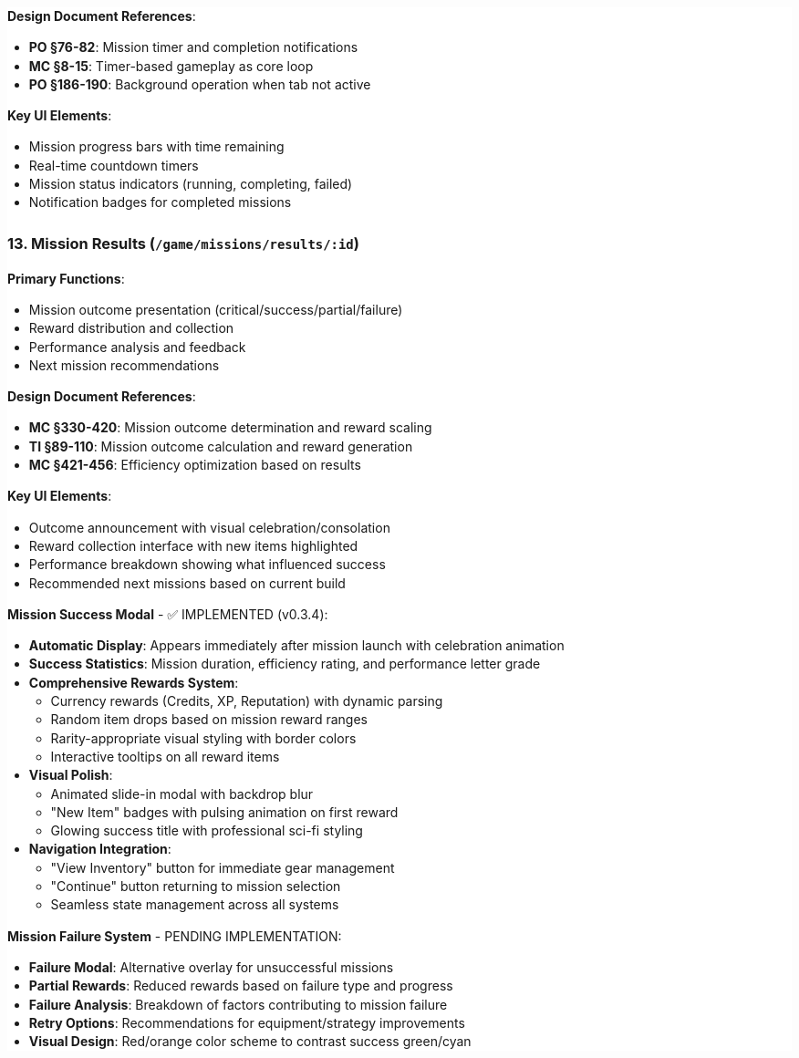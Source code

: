 **Design Document References**:
- **PO §76-82**: Mission timer and completion notifications
- **MC §8-15**: Timer-based gameplay as core loop
- **PO §186-190**: Background operation when tab not active

**Key UI Elements**:
- Mission progress bars with time remaining
- Real-time countdown timers
- Mission status indicators (running, completing, failed)
- Notification badges for completed missions

### **13. Mission Results** (`/game/missions/results/:id`)
**Primary Functions**:
- Mission outcome presentation (critical/success/partial/failure)
- Reward distribution and collection
- Performance analysis and feedback
- Next mission recommendations

**Design Document References**:
- **MC §330-420**: Mission outcome determination and reward scaling
- **TI §89-110**: Mission outcome calculation and reward generation
- **MC §421-456**: Efficiency optimization based on results

**Key UI Elements**:
- Outcome announcement with visual celebration/consolation
- Reward collection interface with new items highlighted
- Performance breakdown showing what influenced success
- Recommended next missions based on current build

**Mission Success Modal** - ✅ IMPLEMENTED (v0.3.4):
- **Automatic Display**: Appears immediately after mission launch with celebration animation
- **Success Statistics**: Mission duration, efficiency rating, and performance letter grade
- **Comprehensive Rewards System**:
  - Currency rewards (Credits, XP, Reputation) with dynamic parsing
  - Random item drops based on mission reward ranges
  - Rarity-appropriate visual styling with border colors
  - Interactive tooltips on all reward items
- **Visual Polish**:
  - Animated slide-in modal with backdrop blur
  - "New Item" badges with pulsing animation on first reward
  - Glowing success title with professional sci-fi styling
- **Navigation Integration**:
  - "View Inventory" button for immediate gear management
  - "Continue" button returning to mission selection
  - Seamless state management across all systems

**Mission Failure System** - PENDING IMPLEMENTATION:
- **Failure Modal**: Alternative overlay for unsuccessful missions
- **Partial Rewards**: Reduced rewards based on failure type and progress
- **Failure Analysis**: Breakdown of factors contributing to mission failure
- **Retry Options**: Recommendations for equipment/strategy improvements
- **Visual Design**: Red/orange color scheme to contrast success green/cyan
